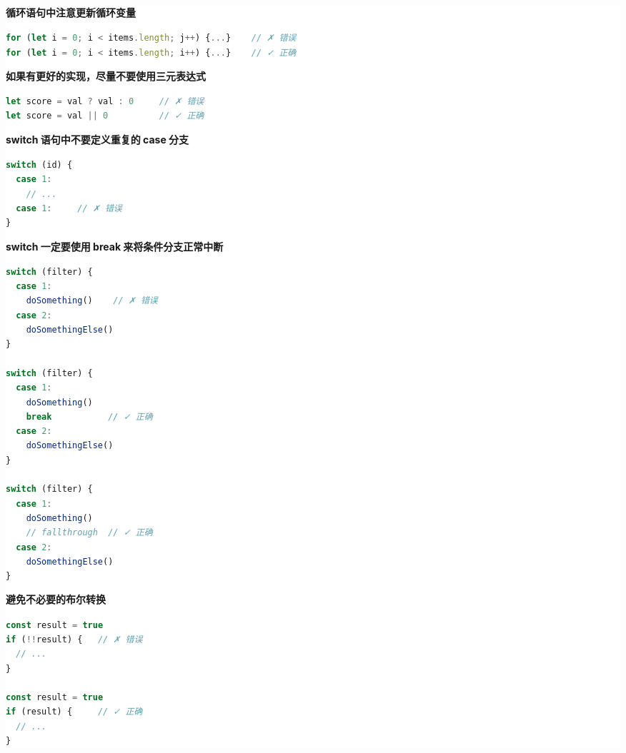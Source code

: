 **循环语句中注意更新循环变量**

```javascript
for (let i = 0; i < items.length; j++) {...}    // ✗ 错误
for (let i = 0; i < items.length; i++) {...}    // ✓ 正确
```

**如果有更好的实现，尽量不要使用三元表达式**

```javascript
let score = val ? val : 0     // ✗ 错误
let score = val || 0          // ✓ 正确
```

**switch 语句中不要定义重复的 case 分支**

```javascript
switch (id) {
  case 1:
    // ...
  case 1:     // ✗ 错误
}
```

**switch 一定要使用 break 来将条件分支正常中断**

```javascript
switch (filter) {
  case 1:
    doSomething()    // ✗ 错误
  case 2:
    doSomethingElse()
}
 
switch (filter) {
  case 1:
    doSomething()
    break           // ✓ 正确
  case 2:
    doSomethingElse()
}
 
switch (filter) {
  case 1:
    doSomething()
    // fallthrough  // ✓ 正确
  case 2:
    doSomethingElse()
}
```

**避免不必要的布尔转换**

```javascript
const result = true
if (!!result) {   // ✗ 错误
  // ...
}
 
const result = true
if (result) {     // ✓ 正确
  // ...
}
```
